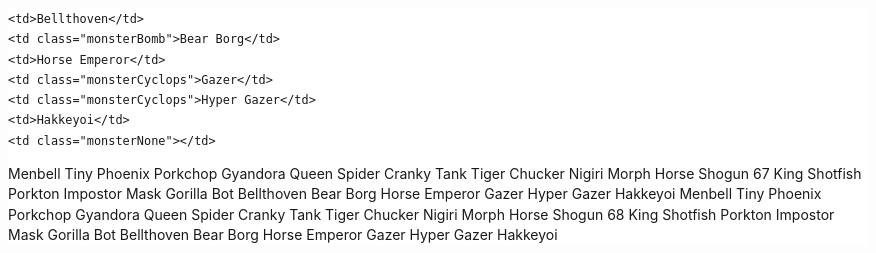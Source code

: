     <td>Bellthoven</td>
    <td class="monsterBomb">Bear Borg</td>
    <td>Horse Emperor</td>
    <td class="monsterCyclops">Gazer</td>
    <td class="monsterCyclops">Hyper Gazer</td>
    <td>Hakkeyoi</td>
    <td class="monsterNone"></td>
  </tr>
  <tr>
    <td>Menbell</td>
    <td>Tiny Phoenix</td>
    <td class="monsterNone"></td>
    <td>Porkchop</td>
    <td class="monsterItemChange">Gyandora</td>
    <td>Queen Spider</td>
    <td class="monsterBomb">Cranky Tank</td>
    <td>Tiger Chucker</td>
    <td class="monsterItemChange">Nigiri Morph</td>
    <td>Horse Shogun</td>
    <td class="monsterNone"></td>
  </tr>
  <tr><td colspan="12" class="tableDivider2"></td></tr>
  <tr>
    <th rowspan="2">67</th>
    <td class="monsterWater">King Shotfish</td>
    <td>Porkton</td>
    <td>Impostor Mask</td>
    <td class="monsterBomb">Gorilla Bot</td>
    <td>Bellthoven</td>
    <td class="monsterBomb">Bear Borg</td>
    <td>Horse Emperor</td>
    <td class="monsterCyclops">Gazer</td>
    <td class="monsterCyclops">Hyper Gazer</td>
    <td>Hakkeyoi</td>
    <td class="monsterNone"></td>
  </tr>
  <tr>
    <td>Menbell</td>
    <td>Tiny Phoenix</td>
    <td class="monsterNone"></td>
    <td>Porkchop</td>
    <td class="monsterItemChange">Gyandora</td>
    <td>Queen Spider</td>
    <td class="monsterBomb">Cranky Tank</td>
    <td>Tiger Chucker</td>
    <td class="monsterItemChange">Nigiri Morph</td>
    <td>Horse Shogun</td>
    <td class="monsterNone"></td>
  </tr>
  <tr><td colspan="12" class="tableDivider2"></td></tr>
  <tr>
    <th rowspan="2">68</th>
    <td class="monsterWater">King Shotfish</td>
    <td>Porkton</td>
    <td>Impostor Mask</td>
    <td class="monsterBomb">Gorilla Bot</td>
    <td>Bellthoven</td>
    <td class="monsterBomb">Bear Borg</td>
    <td>Horse Emperor</td>
    <td class="monsterCyclops">Gazer</td>
    <td class="monsterCyclops">Hyper Gazer</td>
    <td>Hakkeyoi</td>
    <td class="monsterNone"></td>
  </tr>